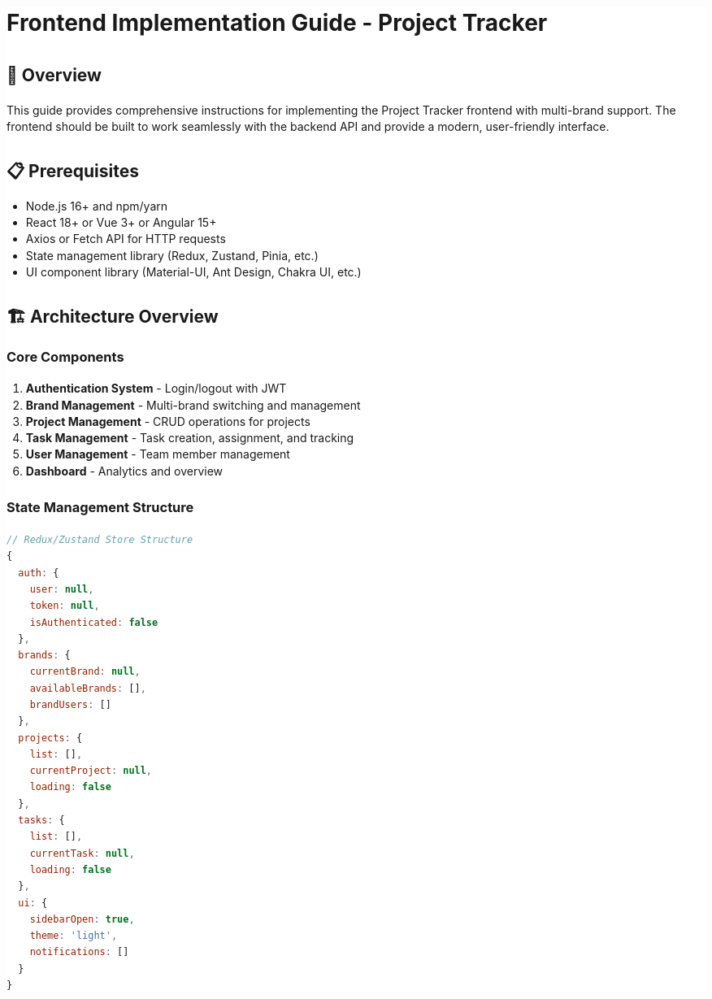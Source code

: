# Frontend Implementation Guide - Project Tracker

## 🚀 **Overview**

This guide provides comprehensive instructions for implementing the Project Tracker frontend with multi-brand support. The frontend should be built to work seamlessly with the backend API and provide a modern, user-friendly interface.

## 📋 **Prerequisites**

- Node.js 16+ and npm/yarn
- React 18+ or Vue 3+ or Angular 15+
- Axios or Fetch API for HTTP requests
- State management library (Redux, Zustand, Pinia, etc.)
- UI component library (Material-UI, Ant Design, Chakra UI, etc.)

## 🏗️ **Architecture Overview**

### Core Components
1. **Authentication System** - Login/logout with JWT
2. **Brand Management** - Multi-brand switching and management
3. **Project Management** - CRUD operations for projects
4. **Task Management** - Task creation, assignment, and tracking
5. **User Management** - Team member management
6. **Dashboard** - Analytics and overview

### State Management Structure
```javascript
// Redux/Zustand Store Structure
{
  auth: {
    user: null,
    token: null,
    isAuthenticated: false
  },
  brands: {
    currentBrand: null,
    availableBrands: [],
    brandUsers: []
  },
  projects: {
    list: [],
    currentProject: null,
    loading: false
  },
  tasks: {
    list: [],
    currentTask: null,
    loading: false
  },
  ui: {
    sidebarOpen: true,
    theme: 'light',
    notifications: []
  }
}
```
